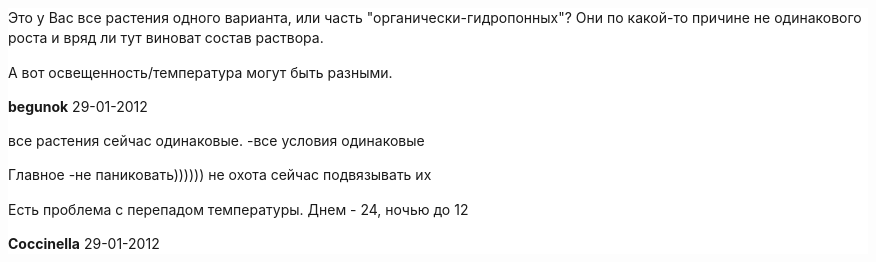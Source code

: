 Это у Вас все растения одного варианта, или часть "органически-гидропонных"? Они по какой-то причине не одинакового роста и вряд ли тут виноват состав раствора.

А вот освещенность/температура могут быть разными.


**begunok** 29-01-2012

все растения сейчас одинаковые. -все условия одинаковые

Главное -не паниковать)))))) не охота сейчас подвязывать их

Есть проблема с перепадом температуры. Днем - 24, ночью до 12


**Coccinella** 29-01-2012

